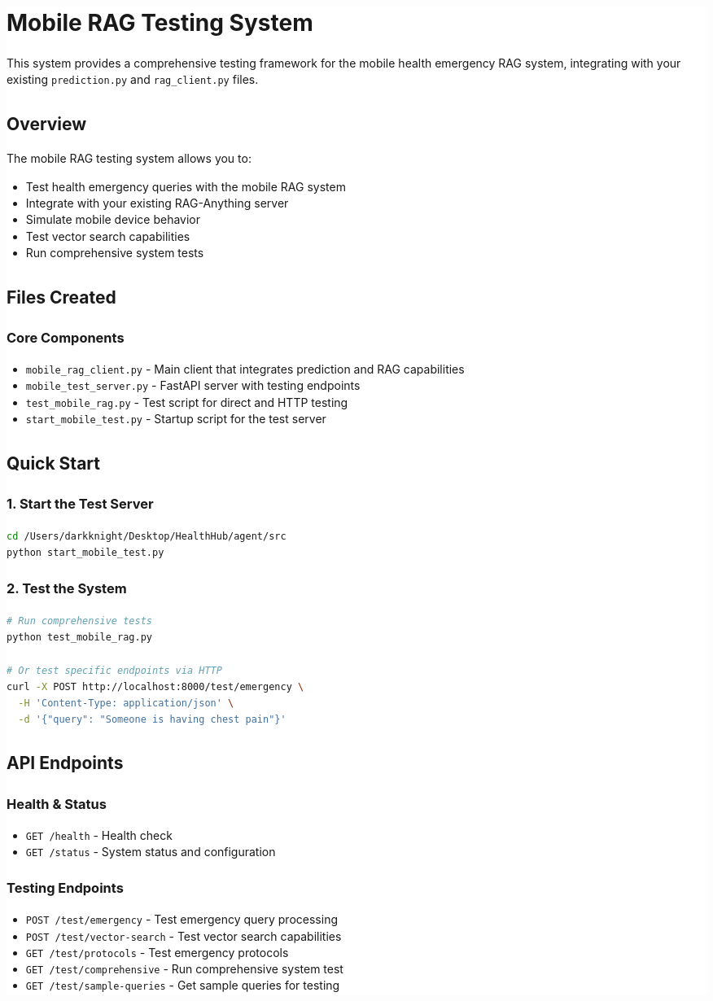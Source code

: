 # Mobile RAG Testing System

This system provides a comprehensive testing framework for the mobile health emergency RAG system, integrating with your existing `prediction.py` and `rag_client.py` files.

## Overview

The mobile RAG testing system allows you to:
- Test health emergency queries with the mobile RAG system
- Integrate with your existing RAG-Anything server
- Simulate mobile device behavior
- Test vector search capabilities
- Run comprehensive system tests

## Files Created

### Core Components
- `mobile_rag_client.py` - Main client that integrates prediction and RAG capabilities
- `mobile_test_server.py` - FastAPI server with testing endpoints
- `test_mobile_rag.py` - Test script for direct and HTTP testing
- `start_mobile_test.py` - Startup script for the test server

## Quick Start

### 1. Start the Test Server
```bash
cd /Users/darkknight/Desktop/HealthHub/agent/src
python start_mobile_test.py
```

### 2. Test the System
```bash
# Run comprehensive tests
python test_mobile_rag.py

# Or test specific endpoints via HTTP
curl -X POST http://localhost:8000/test/emergency \
  -H 'Content-Type: application/json' \
  -d '{"query": "Someone is having chest pain"}'
```

## API Endpoints

### Health & Status
- `GET /health` - Health check
- `GET /status` - System status and configuration

### Testing Endpoints
- `POST /test/emergency` - Test emergency query processing
- `POST /test/vector-search` - Test vector search capabilities
- `GET /test/protocols` - Test emergency protocols
- `GET /test/comprehensive` - Run comprehensive system test
- `GET /test/sample-queries` - Get sample queries for testing
